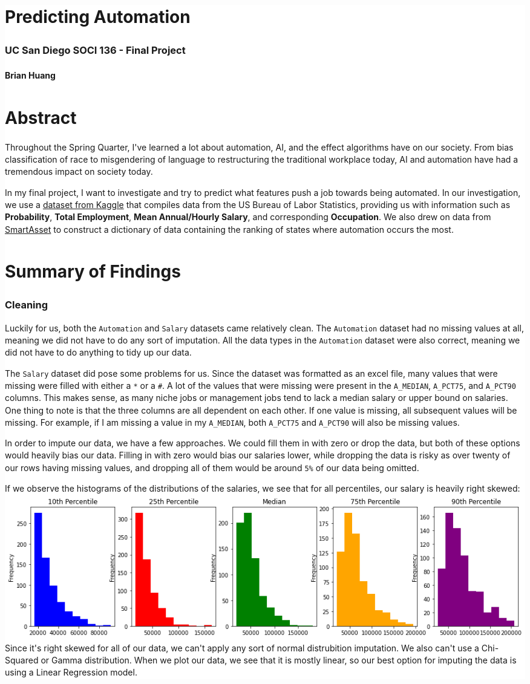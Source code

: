 # Predicting Automation
### UC San Diego SOCI 136 - Final Project
#### Brian Huang

# Abstract

Throughout the Spring Quarter, I've learned a lot about automation, AI, and the effect algorithms have on our society. From bias classification of race to misgendering of language to restructuring the traditional workplace today, AI and automation have had a tremendous impact on society today.

In my final project, I want to investigate and try to predict what features push a job towards being automated. In our investigation, we use a [dataset from Kaggle](https://www.kaggle.com/andrewmvd/occupation-salary-and-likelihood-of-automation) that compiles data from the US Bureau of Labor Statistics, providing us with information such as **Probability**, **Total Employment**, **Mean Annual/Hourly Salary**, and corresponding **Occupation**. We also drew on data from [SmartAsset](https://smartasset.com/checking-account/states-where-jobs-are-most-vulnerable-to-automation) to construct a dictionary of data containing the ranking of states where automation occurs the most.

# Summary of Findings

### Cleaning
Luckily for us, both the `Automation` and `Salary` datasets came relatively clean. The `Automation` dataset had no missing values at all, meaning we did not have to do any sort of imputation. All the data types in the `Automation` dataset were also correct, meaning we did not have to do anything to tidy up our data.

The `Salary` dataset did pose some problems for us. Since the dataset was formatted as an excel file, many values that were missing were filled with either a `*` or a `#`. A lot of the values that were missing were present in the `A_MEDIAN`, `A_PCT75`, and `A_PCT90` columns. This makes sense, as many niche jobs or management jobs tend to lack a median salary or upper bound on salaries. One thing to note is that the three columns are all dependent on each other. If one value is missing, all subsequent values will be missing. For example, if I am missing a value in my `A_MEDIAN`, both `A_PCT75` and `A_PCT90` will also be missing values.

In order to impute our data, we have a few approaches. We could fill them in with zero or drop the data, but both of these options would heavily bias our data. Filling in with zero would bias our salaries lower, while dropping the data is risky as over twenty of our rows having missing values, and dropping all of them would be around `5%` of our data being omitted. 

If we observe the histograms of the distributions of the salaries, we see that for all percentiles, our salary is heavily right skewed:
<br>
![Percentiles Histogram](pct_histograms.png)
<br>
Since it's right skewed for all of our data, we can't apply any sort of normal distrubition imputation. We also can't use a Chi-Squared or Gamma distribution. When we plot our data, we see that it is mostly linear, so our best option for imputing the data is using a Linear Regression model.
<br>